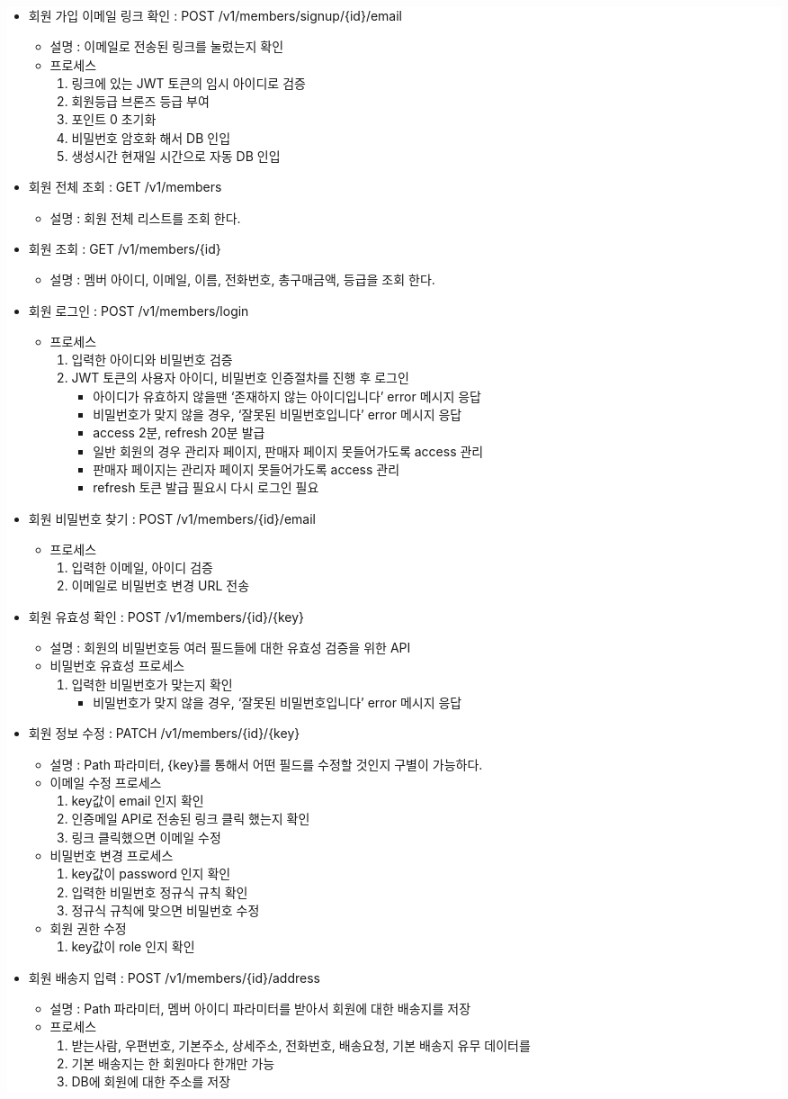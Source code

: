 - 회원 가입 이메일 링크 확인 : POST /v1/members/signup/{id}/email
    - 설명 : 이메일로 전송된 링크를 눌렀는지 확인
    - 프로세스
        1. 링크에 있는 JWT 토큰의 임시 아이디로 검증
        2. 회원등급 브론즈 등급 부여
        3. 포인트 0 초기화
        4. 비밀번호 암호화 해서 DB 인입
        5. 생성시간 현재일 시간으로 자동 DB 인입

- 회원 전체 조회 : GET /v1/members
    - 설명 : 회원 전체 리스트를 조회 한다.

- 회원 조회 : GET /v1/members/{id}
    - 설명 : 멤버 아이디, 이메일, 이름, 전화번호, 총구매금액, 등급을 조회 한다.

- 회원 로그인 : POST /v1/members/login
    - 프로세스
        1. 입력한 아이디와 비밀번호 검증
        2. JWT 토큰의 사용자 아이디, 비밀번호 인증절차를 진행 후 로그인
            - 아이디가 유효하지 않을땐 ‘존재하지 않는 아이디입니다’ error 메시지 응답
            - 비밀번호가 맞지 않을 경우, ‘잘못된 비밀번호입니다’ error 메시지 응답
            - access 2분, refresh 20분 발급
            - 일반 회원의 경우 관리자 페이지, 판매자 페이지 못들어가도록 access 관리
            - 판매자 페이지는 관리자 페이지 못들어가도록 access 관리
            - refresh 토큰 발급 필요시 다시 로그인 필요

- 회원 비밀번호 찾기 : POST /v1/members/{id}/email
    - 프로세스
        1. 입력한 이메일, 아이디 검증
        2. 이메일로 비밀번호 변경 URL 전송

- 회원 유효성 확인 : POST /v1/members/{id}/{key}
    - 설명 : 회원의 비밀번호등 여러 필드들에 대한 유효성 검증을 위한 API
    - 비밀번호 유효성 프로세스
        1. 입력한 비밀번호가 맞는지 확인
            - 비밀번호가 맞지 않을 경우, ‘잘못된 비밀번호입니다’ error 메시지 응답

- 회원 정보 수정 : PATCH /v1/members/{id}/{key}
    - 설명 : Path 파라미터, {key}를 통해서 어떤 필드를 수정할 것인지 구별이 가능하다.
    - 이메일 수정 프로세스
        1. key값이 email 인지 확인
        2. 인증메일 API로 전송된 링크 클릭 했는지 확인
        2. 링크 클릭했으면 이메일 수정
    - 비밀번호 변경 프로세스
        1. key값이 password 인지 확인
        2. 입력한 비밀번호 정규식 규칙 확인
        2. 정규식 규칙에 맞으면 비밀번호 수정
    - 회원 권한 수정
        1. key값이 role 인지 확인

- 회원 배송지 입력 : POST /v1/members/{id}/address
    - 설명 : Path 파라미터, 멤버 아이디 파라미터를 받아서 회원에 대한 배송지를 저장
    - 프로세스
        1. 받는사람, 우편번호, 기본주소, 상세주소, 전화번호, 배송요청, 기본 배송지 유무 데이터를
        2. 기본 배송지는 한 회원마다 한개만 가능
        3. DB에 회원에 대한 주소를 저장
